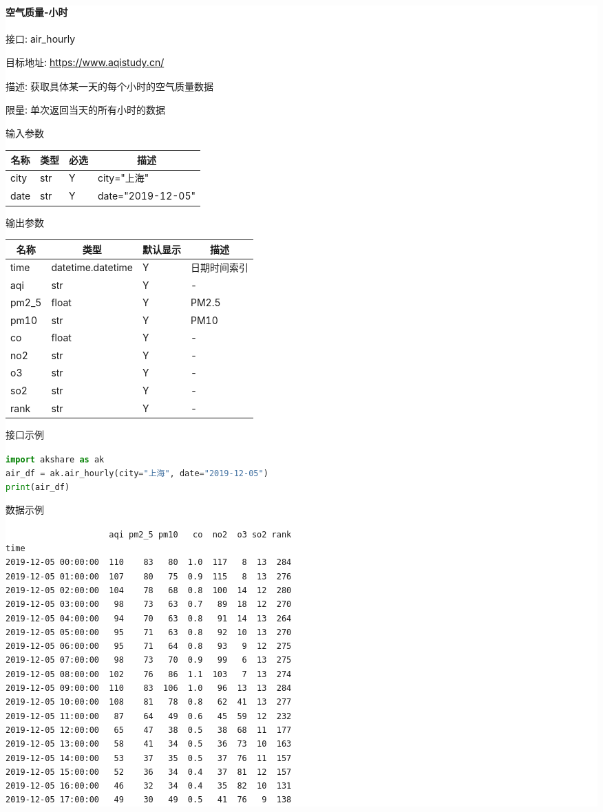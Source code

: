 #### 空气质量-小时

接口: air_hourly

目标地址: https://www.aqistudy.cn/

描述: 获取具体某一天的每个小时的空气质量数据

限量: 单次返回当天的所有小时的数据

输入参数

| 名称   | 类型 | 必选 | 描述                                                                              |
| -------- | ---- | ---- | --- |
| city | str | Y | city="上海" |
| date | str | Y | date="2019-12-05" |

输出参数

| 名称          | 类型 | 默认显示 | 描述           |
| --------------- | ----- | -------- | ---------------- |
| time      | datetime.datetime   | Y        | 日期时间索引  |
| aqi      | str   | Y        | -  |
| pm2_5      | float   | Y        | PM2.5   |
| pm10     | str   | Y        | PM10  |
| co      | float   | Y        | -   |
| no2      | str   | Y        | -  |
| o3      | str   | Y        | -  |
| so2      | str   | Y        | -  |
| rank      | str   | Y        | -  |

接口示例

```python
import akshare as ak
air_df = ak.air_hourly(city="上海", date="2019-12-05")
print(air_df)
```

数据示例

```
                     aqi pm2_5 pm10   co  no2  o3 so2 rank
time                                                      
2019-12-05 00:00:00  110    83   80  1.0  117   8  13  284
2019-12-05 01:00:00  107    80   75  0.9  115   8  13  276
2019-12-05 02:00:00  104    78   68  0.8  100  14  12  280
2019-12-05 03:00:00   98    73   63  0.7   89  18  12  270
2019-12-05 04:00:00   94    70   63  0.8   91  14  13  264
2019-12-05 05:00:00   95    71   63  0.8   92  10  13  270
2019-12-05 06:00:00   95    71   64  0.8   93   9  12  275
2019-12-05 07:00:00   98    73   70  0.9   99   6  13  275
2019-12-05 08:00:00  102    76   86  1.1  103   7  13  274
2019-12-05 09:00:00  110    83  106  1.0   96  13  13  284
2019-12-05 10:00:00  108    81   78  0.8   62  41  13  277
2019-12-05 11:00:00   87    64   49  0.6   45  59  12  232
2019-12-05 12:00:00   65    47   38  0.5   38  68  11  177
2019-12-05 13:00:00   58    41   34  0.5   36  73  10  163
2019-12-05 14:00:00   53    37   35  0.5   37  76  11  157
2019-12-05 15:00:00   52    36   34  0.4   37  81  12  157
2019-12-05 16:00:00   46    32   34  0.4   35  82  10  131
2019-12-05 17:00:00   49    30   49  0.5   41  76   9  138
```